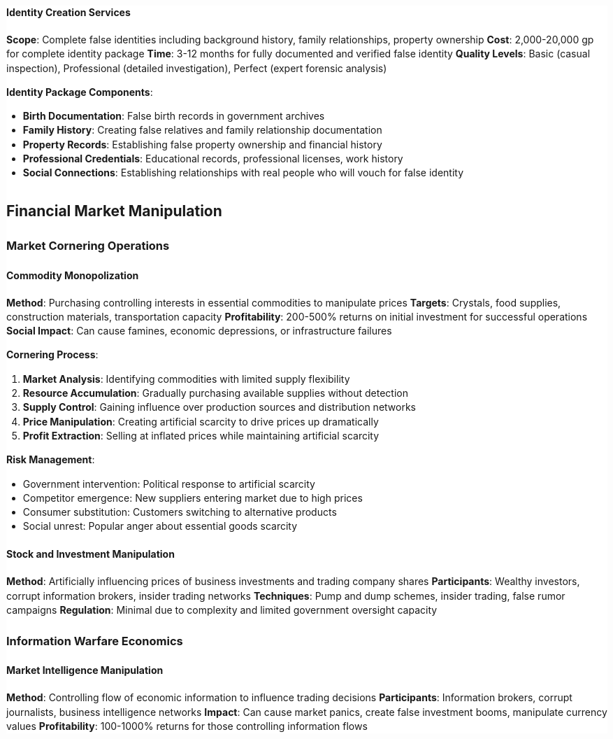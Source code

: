 #### Identity Creation Services
**Scope**: Complete false identities including background history, family relationships, property ownership
**Cost**: 2,000-20,000 gp for complete identity package
**Time**: 3-12 months for fully documented and verified false identity
**Quality Levels**: Basic (casual inspection), Professional (detailed investigation), Perfect (expert forensic analysis)

**Identity Package Components**:
- **Birth Documentation**: False birth records in government archives
- **Family History**: Creating false relatives and family relationship documentation
- **Property Records**: Establishing false property ownership and financial history
- **Professional Credentials**: Educational records, professional licenses, work history
- **Social Connections**: Establishing relationships with real people who will vouch for false identity

## Financial Market Manipulation

### Market Cornering Operations

#### Commodity Monopolization
**Method**: Purchasing controlling interests in essential commodities to manipulate prices
**Targets**: Crystals, food supplies, construction materials, transportation capacity
**Profitability**: 200-500% returns on initial investment for successful operations
**Social Impact**: Can cause famines, economic depressions, or infrastructure failures

**Cornering Process**:
1. **Market Analysis**: Identifying commodities with limited supply flexibility
2. **Resource Accumulation**: Gradually purchasing available supplies without detection
3. **Supply Control**: Gaining influence over production sources and distribution networks
4. **Price Manipulation**: Creating artificial scarcity to drive prices up dramatically
5. **Profit Extraction**: Selling at inflated prices while maintaining artificial scarcity

**Risk Management**:
- Government intervention: Political response to artificial scarcity
- Competitor emergence: New suppliers entering market due to high prices
- Consumer substitution: Customers switching to alternative products
- Social unrest: Popular anger about essential goods scarcity

#### Stock and Investment Manipulation
**Method**: Artificially influencing prices of business investments and trading company shares
**Participants**: Wealthy investors, corrupt information brokers, insider trading networks
**Techniques**: Pump and dump schemes, insider trading, false rumor campaigns
**Regulation**: Minimal due to complexity and limited government oversight capacity

### Information Warfare Economics

#### Market Intelligence Manipulation
**Method**: Controlling flow of economic information to influence trading decisions
**Participants**: Information brokers, corrupt journalists, business intelligence networks
**Impact**: Can cause market panics, create false investment booms, manipulate currency values
**Profitability**: 100-1000% returns for those controlling information flows
